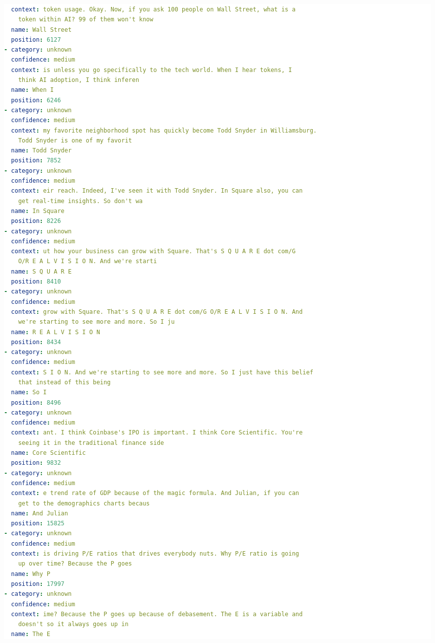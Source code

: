 ```yaml
  context: token usage. Okay. Now, if you ask 100 people on Wall Street, what is a
    token within AI? 99 of them won't know
  name: Wall Street
  position: 6127
- category: unknown
  confidence: medium
  context: is unless you go specifically to the tech world. When I hear tokens, I
    think AI adoption, I think inferen
  name: When I
  position: 6246
- category: unknown
  confidence: medium
  context: my favorite neighborhood spot has quickly become Todd Snyder in Williamsburg.
    Todd Snyder is one of my favorit
  name: Todd Snyder
  position: 7852
- category: unknown
  confidence: medium
  context: eir reach. Indeed, I've seen it with Todd Snyder. In Square also, you can
    get real-time insights. So don't wa
  name: In Square
  position: 8226
- category: unknown
  confidence: medium
  context: ut how your business can grow with Square. That's S Q U A R E dot com/G
    O/R E A L V I S I O N. And we're starti
  name: S Q U A R E
  position: 8410
- category: unknown
  confidence: medium
  context: grow with Square. That's S Q U A R E dot com/G O/R E A L V I S I O N. And
    we're starting to see more and more. So I ju
  name: R E A L V I S I O N
  position: 8434
- category: unknown
  confidence: medium
  context: S I O N. And we're starting to see more and more. So I just have this belief
    that instead of this being
  name: So I
  position: 8496
- category: unknown
  confidence: medium
  context: ant. I think Coinbase's IPO is important. I think Core Scientific. You're
    seeing it in the traditional finance side
  name: Core Scientific
  position: 9832
- category: unknown
  confidence: medium
  context: e trend rate of GDP because of the magic formula. And Julian, if you can
    get to the demographics charts becaus
  name: And Julian
  position: 15825
- category: unknown
  confidence: medium
  context: is driving P/E ratios that drives everybody nuts. Why P/E ratio is going
    up over time? Because the P goes
  name: Why P
  position: 17997
- category: unknown
  confidence: medium
  context: ime? Because the P goes up because of debasement. The E is a variable and
    doesn't so it always goes up in
  name: The E
```